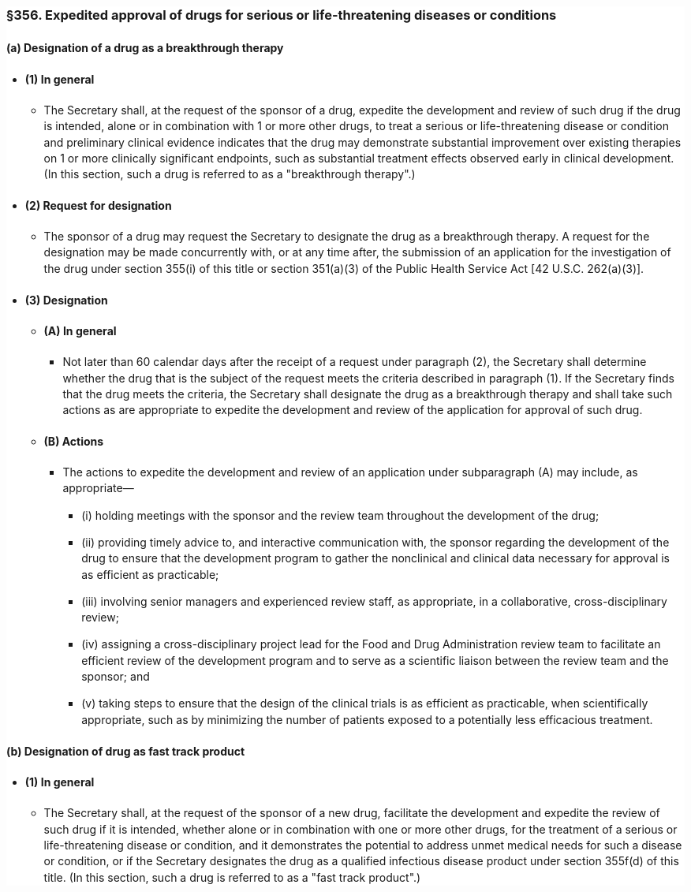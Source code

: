 ### §356. Expedited approval of drugs for serious or life-threatening diseases or conditions
#### (a) Designation of a drug as a breakthrough therapy
* #### (1) In general
  * The Secretary shall, at the request of the sponsor of a drug, expedite the development and review of such drug if the drug is intended, alone or in combination with 1 or more other drugs, to treat a serious or life-threatening disease or condition and preliminary clinical evidence indicates that the drug may demonstrate substantial improvement over existing therapies on 1 or more clinically significant endpoints, such as substantial treatment effects observed early in clinical development. (In this section, such a drug is referred to as a "breakthrough therapy".)

* #### (2) Request for designation
  * The sponsor of a drug may request the Secretary to designate the drug as a breakthrough therapy. A request for the designation may be made concurrently with, or at any time after, the submission of an application for the investigation of the drug under section 355(i) of this title or section 351(a)(3) of the Public Health Service Act [42 U.S.C. 262(a)(3)].

* #### (3) Designation
  * #### (A) In general
    * Not later than 60 calendar days after the receipt of a request under paragraph (2), the Secretary shall determine whether the drug that is the subject of the request meets the criteria described in paragraph (1). If the Secretary finds that the drug meets the criteria, the Secretary shall designate the drug as a breakthrough therapy and shall take such actions as are appropriate to expedite the development and review of the application for approval of such drug.

  * #### (B) Actions
    * The actions to expedite the development and review of an application under subparagraph (A) may include, as appropriate—

      * (i) holding meetings with the sponsor and the review team throughout the development of the drug;

      * (ii) providing timely advice to, and interactive communication with, the sponsor regarding the development of the drug to ensure that the development program to gather the nonclinical and clinical data necessary for approval is as efficient as practicable;

      * (iii) involving senior managers and experienced review staff, as appropriate, in a collaborative, cross-disciplinary review;

      * (iv) assigning a cross-disciplinary project lead for the Food and Drug Administration review team to facilitate an efficient review of the development program and to serve as a scientific liaison between the review team and the sponsor; and

      * (v) taking steps to ensure that the design of the clinical trials is as efficient as practicable, when scientifically appropriate, such as by minimizing the number of patients exposed to a potentially less efficacious treatment.

#### (b) Designation of drug as fast track product
* #### (1) In general
  * The Secretary shall, at the request of the sponsor of a new drug, facilitate the development and expedite the review of such drug if it is intended, whether alone or in combination with one or more other drugs, for the treatment of a serious or life-threatening disease or condition, and it demonstrates the potential to address unmet medical needs for such a disease or condition, or if the Secretary designates the drug as a qualified infectious disease product under section 355f(d) of this title. (In this section, such a drug is referred to as a "fast track product".)
